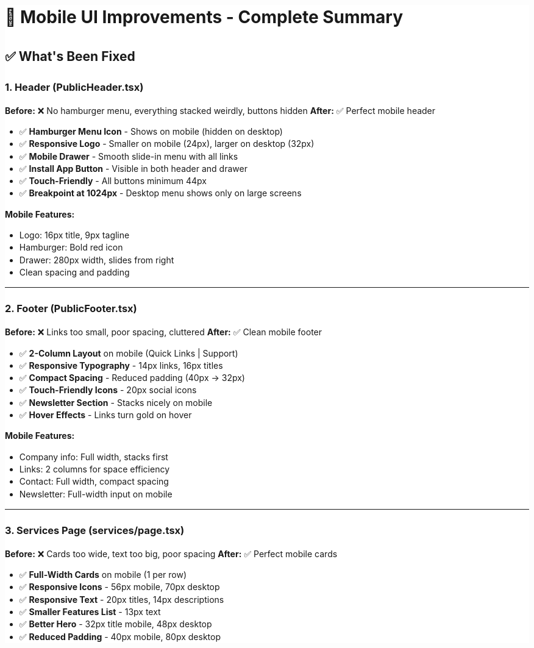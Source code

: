 # 📱 Mobile UI Improvements - Complete Summary

## ✅ What's Been Fixed

### 1. **Header (PublicHeader.tsx)** 
**Before:** ❌ No hamburger menu, everything stacked weirdly, buttons hidden
**After:** ✅ Perfect mobile header
- ✅ **Hamburger Menu Icon** - Shows on mobile (hidden on desktop)
- ✅ **Responsive Logo** - Smaller on mobile (24px), larger on desktop (32px)
- ✅ **Mobile Drawer** - Smooth slide-in menu with all links
- ✅ **Install App Button** - Visible in both header and drawer
- ✅ **Touch-Friendly** - All buttons minimum 44px
- ✅ **Breakpoint at 1024px** - Desktop menu shows only on large screens

**Mobile Features:**
- Logo: 16px title, 9px tagline
- Hamburger: Bold red icon
- Drawer: 280px width, slides from right
- Clean spacing and padding

---

### 2. **Footer (PublicFooter.tsx)**
**Before:** ❌ Links too small, poor spacing, cluttered
**After:** ✅ Clean mobile footer
- ✅ **2-Column Layout** on mobile (Quick Links | Support)
- ✅ **Responsive Typography** - 14px links, 16px titles
- ✅ **Compact Spacing** - Reduced padding (40px → 32px)
- ✅ **Touch-Friendly Icons** - 20px social icons
- ✅ **Newsletter Section** - Stacks nicely on mobile
- ✅ **Hover Effects** - Links turn gold on hover

**Mobile Features:**
- Company info: Full width, stacks first
- Links: 2 columns for space efficiency
- Contact: Full width, compact spacing
- Newsletter: Full-width input on mobile

---

### 3. **Services Page (services/page.tsx)**
**Before:** ❌ Cards too wide, text too big, poor spacing
**After:** ✅ Perfect mobile cards
- ✅ **Full-Width Cards** on mobile (1 per row)
- ✅ **Responsive Icons** - 56px mobile, 70px desktop
- ✅ **Responsive Text** - 20px titles, 14px descriptions
- ✅ **Smaller Features List** - 13px text
- ✅ **Better Hero** - 32px title mobile, 48px desktop
- ✅ **Reduced Padding** - 40px mobile, 80px desktop
